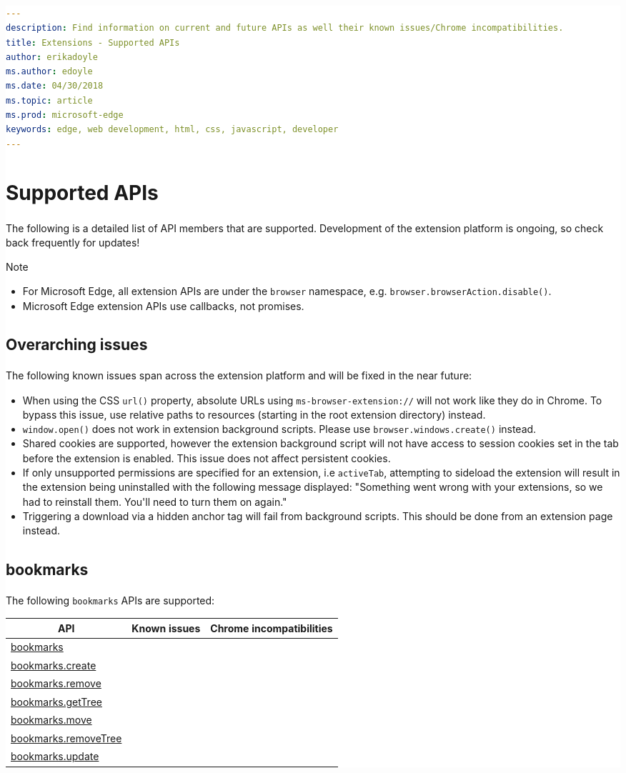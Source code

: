 ```yaml
---
description: Find information on current and future APIs as well their known issues/Chrome incompatibilities.
title: Extensions - Supported APIs
author: erikadoyle
ms.author: edoyle
ms.date: 04/30/2018
ms.topic: article
ms.prod: microsoft-edge
keywords: edge, web development, html, css, javascript, developer
---
```


#  Supported APIs

The following is a detailed list of API members that are supported. Development of the extension platform is ongoing, so check back frequently for updates!

> [!NOTE]
>  - For Microsoft Edge, all extension APIs are under the `browser` namespace, e.g. `browser.browserAction.disable()`.
>  - Microsoft Edge extension APIs use callbacks, not promises.


## Overarching issues

The following known issues span across the extension platform and will be fixed in the near future:

- When using the CSS `url()` property, absolute URLs using `ms-browser-extension://` will not work like they do in Chrome. To bypass this issue, use relative paths to resources (starting in the root extension directory) instead.
- `window.open()` does not work in extension background scripts. Please use `browser.windows.create()` instead.
- Shared cookies are supported, however the extension background script will not have access to session cookies set in the tab before the extension is enabled. This issue does not affect persistent cookies.
- If only unsupported permissions are specified for an extension, i.e `activeTab`, attempting to sideload the extension will result in the extension being uninstalled with the following message displayed: "Something went wrong with your extensions, so we had to reinstall them. You'll need to turn them on again."
- Triggering a download via a hidden anchor tag will fail from background scripts. This should be done from an extension page instead.


## bookmarks

The following `bookmarks` APIs are supported:

| API                                   | Known issues                                             | Chrome incompatibilities
|---------------------------------------|----------------------------------------------------------|--------------------------|
| [bookmarks](https://developer.mozilla.org/en-US/docs/Mozilla/Add-ons/WebExtensions/API/bookmarks) | | |
| [bookmarks.create](https://developer.mozilla.org/en-US/docs/Mozilla/Add-ons/WebExtensions/API/bookmarks/create) | | |
| [bookmarks.remove](https://developer.mozilla.org/en-US/docs/Mozilla/Add-ons/WebExtensions/API/bookmarks/remove) | | |
| [bookmarks.getTree](https://developer.mozilla.org/en-US/docs/Mozilla/Add-ons/WebExtensions/API/bookmarks/getTree) |  | |
| [bookmarks.move](https://developer.mozilla.org/en-US/docs/Mozilla/Add-ons/WebExtensions/API/bookmarks/move) | | |
| [bookmarks.removeTree](https://developer.mozilla.org/en-US/docs/Mozilla/Add-ons/WebExtensions/API/bookmarks/removeTree) | | |
| [bookmarks.update](https://developer.mozilla.org/en-US/docs/Mozilla/Add-ons/WebExtensions/API/bookmarks/update)            | | |
